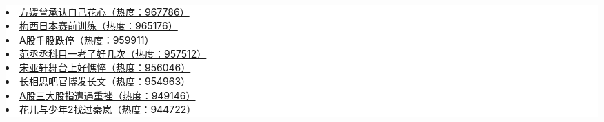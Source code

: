 <li>
<a href="https://s.weibo.com/weibo?q=%23%E6%96%B9%E5%AA%9B%E6%9B%BE%E6%89%BF%E8%AE%A4%E8%87%AA%E5%B7%B1%E8%8A%B1%E5%BF%83%23" target="weibo">
方媛曾承认自己花心（热度：967786）
</a>
</li>

<li>
<a href="https://s.weibo.com/weibo?q=%23%E6%A2%85%E8%A5%BF%E6%97%A5%E6%9C%AC%E8%B5%9B%E5%89%8D%E8%AE%AD%E7%BB%83%23" target="weibo">
梅西日本赛前训练（热度：965176）
</a>
</li>

<li>
<a href="https://s.weibo.com/weibo?q=%23A%E8%82%A1%E5%8D%83%E8%82%A1%E8%B7%8C%E5%81%9C%23" target="weibo">
A股千股跌停（热度：959911）
</a>
</li>

<li>
<a href="https://s.weibo.com/weibo?q=%23%E8%8C%83%E4%B8%9E%E4%B8%9E%E7%A7%91%E7%9B%AE%E4%B8%80%E8%80%83%E4%BA%86%E5%A5%BD%E5%87%A0%E6%AC%A1%23" target="weibo">
范丞丞科目一考了好几次（热度：957512）
</a>
</li>

<li>
<a href="https://s.weibo.com/weibo?q=%23%E5%AE%8B%E4%BA%9A%E8%BD%A9%E8%88%9E%E5%8F%B0%E4%B8%8A%E5%A5%BD%E6%86%94%E6%82%B4%23" target="weibo">
宋亚轩舞台上好憔悴（热度：956046）
</a>
</li>

<li>
<a href="https://s.weibo.com/weibo?q=%23%E9%95%BF%E7%9B%B8%E6%80%9D%E5%90%A7%E5%AE%98%E5%8D%9A%E5%8F%91%E9%95%BF%E6%96%87%23" target="weibo">
长相思吧官博发长文（热度：954963）
</a>
</li>

<li>
<a href="https://s.weibo.com/weibo?q=%23A%E8%82%A1%E4%B8%89%E5%A4%A7%E8%82%A1%E6%8C%87%E9%81%AD%E9%81%87%E9%87%8D%E6%8C%AB%23" target="weibo">
A股三大股指遭遇重挫（热度：949146）
</a>
</li>

<li>
<a href="https://s.weibo.com/weibo?q=%23%E8%8A%B1%E5%84%BF%E4%B8%8E%E5%B0%91%E5%B9%B42%E6%89%BE%E8%BF%87%E7%A7%A6%E5%B2%9A%23" target="weibo">
花儿与少年2找过秦岚（热度：944722）
</a>
</li>
